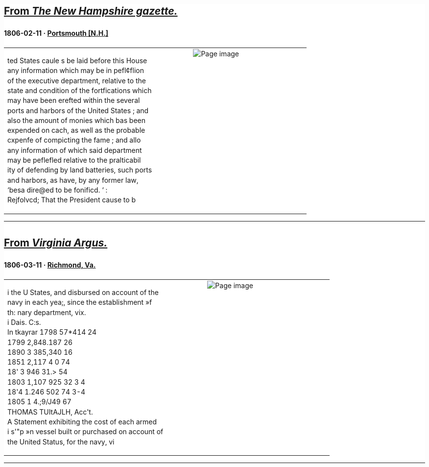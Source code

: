 
## [From _The New Hampshire gazette._](https://www.loc.gov/resource/sn83025588/1806-02-11/ed-1/?sp=2)

#### 1806-02-11 &middot; [Portsmouth [N.H.]](http://dbpedia.org/resource/Portsmouth%2C_New_Hampshire)

<table style="width: 100%;"><tr><td style="width: 50%">

  
ted States caule s be laid before this House  
any information which may be in pefl¢flion  
of the executive department, relative to the  
state and condition of the fortfications which  
may have been erefted within the several  
ports and harbors of the United States ; and  
also the amount of monies which bas been  
expended on cach, as well as the probable  
cxpenfe of compicting the fame ; and allo  
any information of which said department  
may be peflefled relative to the pralticabil­  
ity of defending by land batteries, such ports  
and harbors, as have, by any former law,  
‘besa dire@ed to be fonificd. ‘ :  
Rejfolvcd; That the President cause to b
</td><td style="width: 50%; max-height: 75%; margin: auto; display: block;">
<img alt="Page image" src="https://tile.loc.gov/image-services/iiif/service:ndnp:nhd:batch_nhd_avalon_ver02:data:sn83025588:00517010790:1806021101:0234/pct:25.073427113927963,51.52088729494587,16.287937342196116,8.786610878661088/!600,600/0/default.jpg"/>
</td>
</tr></table>

---

## [From _Virginia Argus._](https://www.loc.gov/resource/sn84024710/1806-03-11/ed-1/?sp=2)

#### 1806-03-11 &middot; [Richmond, Va.](http://dbpedia.org/resource/Richmond%2C_Virginia)

<table style="width: 100%;"><tr><td style="width: 50%">

  
i the U States, and disbursed on account of the  
navy in each yea;, since the establishment »f  
th: nary department, vix.  
i Dais. C:s.  
In tkayrar 1798 57*414 24  
1799 2,848.187 26  
1890 3 385,340 16  
1851 2,117 4 0 74  
18&#x27; 3 946 31.&gt; 54  
1803 1,107 925 32 3 4  
18&#x27;4 1.246 502 74 3-4  
1805 1 4.;9/J49 67  
THOMAS TUItAJLH, Acc&#x27;t.  
A Statement exhibiting the cost of each armed  
i s&#x27;&quot;p »n vessel built or purchased on account of  
the United Status, for the navy, vi
</td><td style="width: 50%; max-height: 75%; margin: auto; display: block;">
<img alt="Page image" src="https://tile.loc.gov/image-services/iiif/service:ndnp:vi:batch_vi_otters_ver02:data:sn84024710:00414184194:1806031101:0087/pct:40.08272231622485,21.220226722710482,17.885567462555617,9.646329554621492/!600,600/0/default.jpg"/>
</td>
</tr></table>

---